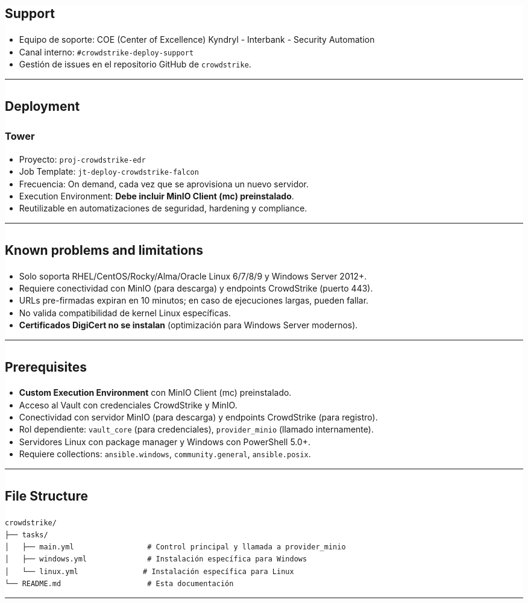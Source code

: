 
## Support

- Equipo de soporte: COE (Center of Excellence) Kyndryl - Interbank - Security Automation
- Canal interno: `#crowdstrike-deploy-support`
- Gestión de issues en el repositorio GitHub de `crowdstrike`.

---

## Deployment

### Tower

- Proyecto: `proj-crowdstrike-edr`
- Job Template: `jt-deploy-crowdstrike-falcon`
- Frecuencia: On demand, cada vez que se aprovisiona un nuevo servidor.
- Execution Environment: **Debe incluir MinIO Client (mc) preinstalado**.
- Reutilizable en automatizaciones de seguridad, hardening y compliance.

---

## Known problems and limitations

- Solo soporta RHEL/CentOS/Rocky/Alma/Oracle Linux 6/7/8/9 y Windows Server 2012+.
- Requiere conectividad con MinIO (para descarga) y endpoints CrowdStrike (puerto 443).
- URLs pre-firmadas expiran en 10 minutos; en caso de ejecuciones largas, pueden fallar.
- No valida compatibilidad de kernel Linux específicas.
- **Certificados DigiCert no se instalan** (optimización para Windows Server modernos).

---

## Prerequisites

- **Custom Execution Environment** con MinIO Client (mc) preinstalado.
- Acceso al Vault con credenciales CrowdStrike y MinIO.
- Conectividad con servidor MinIO (para descarga) y endpoints CrowdStrike (para registro).
- Rol dependiente: `vault_core` (para credenciales), `provider_minio` (llamado internamente).
- Servidores Linux con package manager y Windows con PowerShell 5.0+.
- Requiere collections: `ansible.windows`, `community.general`, `ansible.posix`.

---

## File Structure

```
crowdstrike/
├── tasks/
│   ├── main.yml                 # Control principal y llamada a provider_minio
│   ├── windows.yml              # Instalación específica para Windows
│   └── linux.yml               # Instalación específica para Linux
└── README.md                    # Esta documentación
```

---
